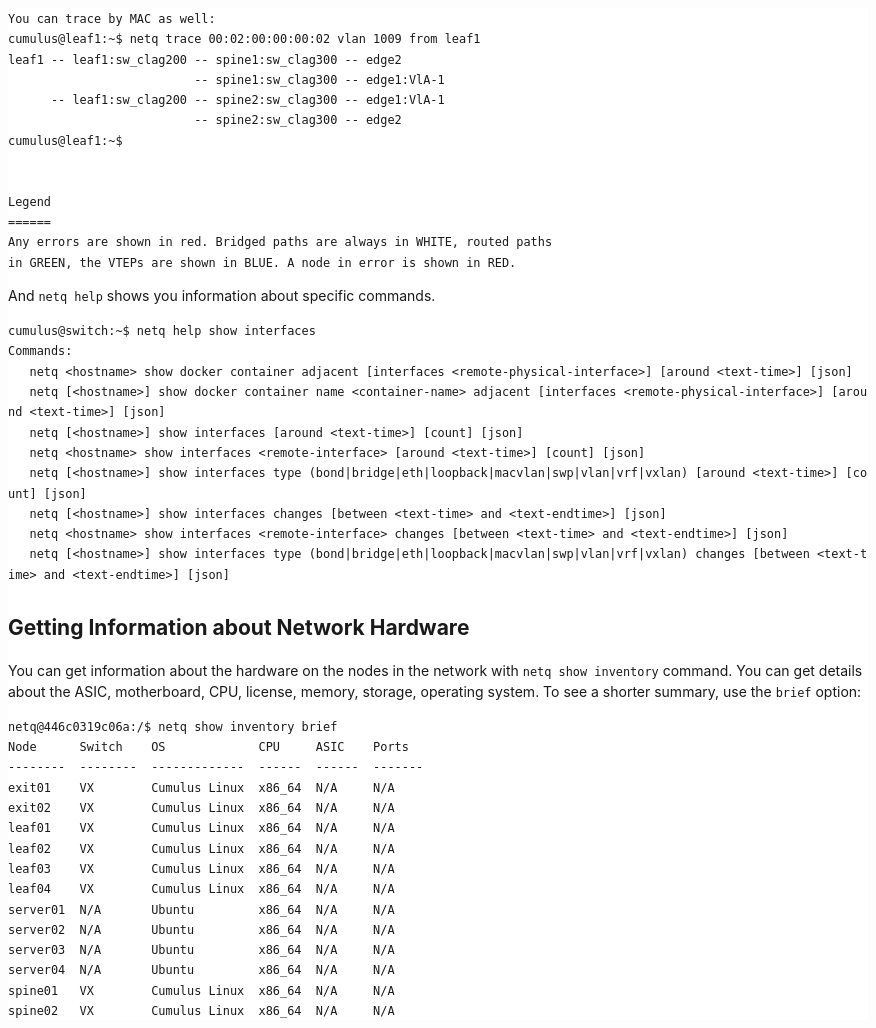      
    You can trace by MAC as well:
    cumulus@leaf1:~$ netq trace 00:02:00:00:00:02 vlan 1009 from leaf1
    leaf1 -- leaf1:sw_clag200 -- spine1:sw_clag300 -- edge2
                              -- spine1:sw_clag300 -- edge1:VlA-1
          -- leaf1:sw_clag200 -- spine2:sw_clag300 -- edge1:VlA-1
                              -- spine2:sw_clag300 -- edge2
    cumulus@leaf1:~$
     
     
    Legend
    ======
    Any errors are shown in red. Bridged paths are always in WHITE, routed paths
    in GREEN, the VTEPs are shown in BLUE. A node in error is shown in RED.

And `netq help` shows you information about specific commands.

    cumulus@switch:~$ netq help show interfaces
    Commands:
       netq <hostname> show docker container adjacent [interfaces <remote-physical-interface>] [around <text-time>] [json]
       netq [<hostname>] show docker container name <container-name> adjacent [interfaces <remote-physical-interface>] [around <text-time>] [json]
       netq [<hostname>] show interfaces [around <text-time>] [count] [json]
       netq <hostname> show interfaces <remote-interface> [around <text-time>] [count] [json]
       netq [<hostname>] show interfaces type (bond|bridge|eth|loopback|macvlan|swp|vlan|vrf|vxlan) [around <text-time>] [count] [json]
       netq [<hostname>] show interfaces changes [between <text-time> and <text-endtime>] [json]
       netq <hostname> show interfaces <remote-interface> changes [between <text-time> and <text-endtime>] [json]
       netq [<hostname>] show interfaces type (bond|bridge|eth|loopback|macvlan|swp|vlan|vrf|vxlan) changes [between <text-time> and <text-endtime>] [json]

## Getting Information about Network Hardware</span>

You can get information about the hardware on the nodes in the network
with `netq show inventory` command. You can get details about the ASIC,
motherboard, CPU, license, memory, storage, operating system. To see a
shorter summary, use the `brief` option:

    netq@446c0319c06a:/$ netq show inventory brief 
    Node      Switch    OS             CPU     ASIC    Ports
    --------  --------  -------------  ------  ------  -------
    exit01    VX        Cumulus Linux  x86_64  N/A     N/A
    exit02    VX        Cumulus Linux  x86_64  N/A     N/A
    leaf01    VX        Cumulus Linux  x86_64  N/A     N/A
    leaf02    VX        Cumulus Linux  x86_64  N/A     N/A
    leaf03    VX        Cumulus Linux  x86_64  N/A     N/A
    leaf04    VX        Cumulus Linux  x86_64  N/A     N/A
    server01  N/A       Ubuntu         x86_64  N/A     N/A
    server02  N/A       Ubuntu         x86_64  N/A     N/A
    server03  N/A       Ubuntu         x86_64  N/A     N/A
    server04  N/A       Ubuntu         x86_64  N/A     N/A
    spine01   VX        Cumulus Linux  x86_64  N/A     N/A
    spine02   VX        Cumulus Linux  x86_64  N/A     N/A
